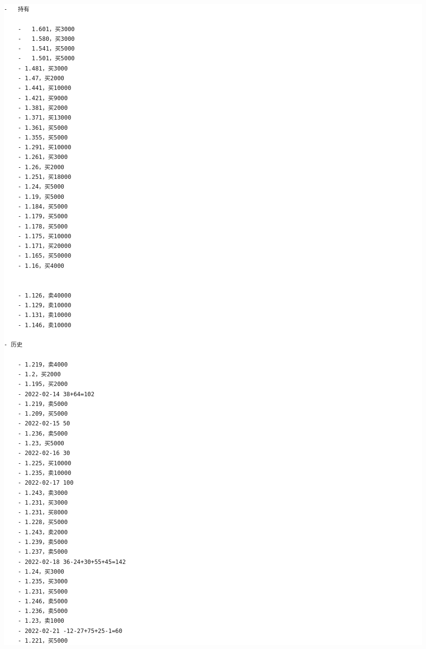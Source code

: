 
	-   持有

		-   1.601，买3000
		-   1.580，买3000
		-   1.541，买5000
		-   1.501，买5000
		- 1.481，买3000
		- 1.47，买2000
		- 1.441，买10000
		- 1.421，买9000
		- 1.381，买2000
		- 1.371，买13000
		- 1.361，买5000
		- 1.355，买5000
		- 1.291，买10000
		- 1.261，买3000
		- 1.26，买2000
		- 1.251，买18000
		- 1.24，买5000
		- 1.19，买5000
		- 1.184，买5000
		- 1.179，买5000
		- 1.178，买5000
		- 1.175，买10000
		- 1.171，买20000
		- 1.165，买50000
		- 1.16，买4000

		
		- 1.126，卖40000
		- 1.129，卖10000
		- 1.131，卖10000
		- 1.146，卖10000
		
	- 历史
	
		- 1.219，卖4000
		- 1.2，买2000
		- 1.195，买2000
		- 2022-02-14 38+64=102
		- 1.219，卖5000
		- 1.209，买5000
		- 2022-02-15 50
		- 1.236，卖5000 
		- 1.23，买5000
		- 2022-02-16 30
		- 1.225，买10000
		- 1.235，卖10000 
		- 2022-02-17 100
		- 1.243，卖3000
		- 1.231，买3000
		- 1.231，买8000
		- 1.228，买5000
		- 1.243，卖2000 
		- 1.239，卖5000
		- 1.237，卖5000
		- 2022-02-18 36-24+30+55+45=142
		- 1.24，买3000
		- 1.235，买3000
		- 1.231，买5000
		- 1.246，卖5000
		- 1.236，卖5000 
		- 1.23，卖1000
		- 2022-02-21 -12-27+75+25-1=60
		- 1.221，买5000